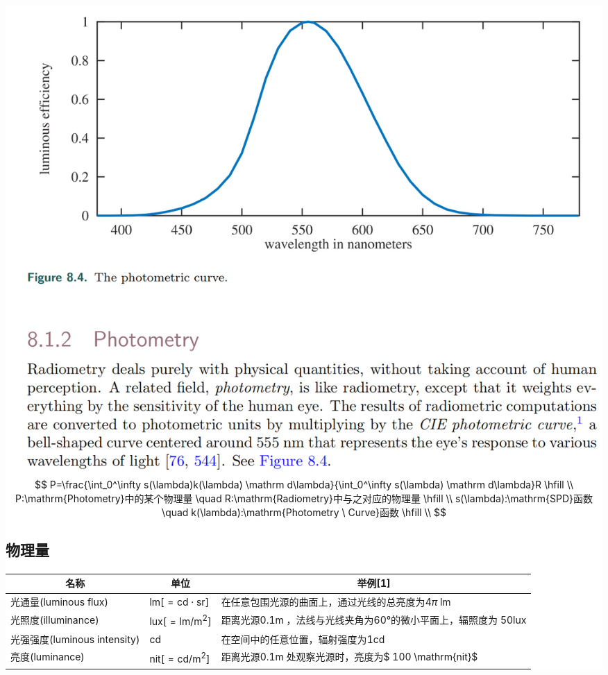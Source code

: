 ![image-20240918094630005](image-20240918094630005.png)
$$
P=\frac{\int_0^\infty s(\lambda)k(\lambda) \mathrm d\lambda}{\int_0^\infty s(\lambda) \mathrm d\lambda}R \hfill \\
P:\mathrm{Photometry}中的某个物理量 \quad R:\mathrm{Radiometry}中与之对应的物理量 \hfill \\
s(\lambda):\mathrm{SPD}函数 \quad k(\lambda):\mathrm{Photometry \ Curve}函数 \hfill \\
$$

## 物理量

| 名称                         | 单位                       | 举例[1]                                                      |
| ---------------------------- | -------------------------- | ------------------------------------------------------------ |
| 光通量(luminous flux)        | $\mathrm{lm[=cd\cdot sr]}$ | 在任意包围光源的曲面上，通过光线的总亮度为$4\pi \ \mathrm{lm}$ |
| 光照度(illuminance)          | $\mathrm{lux[=lm/m^2]}$    | 距离光源0.1$\mathrm{m}$ ，法线与光线夹角为60°的微小平面上，辐照度为 $50 \mathrm{lux}$ |
| 光强强度(luminous intensity) | $\mathrm{cd}$              | 在空间中的任意位置，辐射强度为$1 \mathrm{cd}$                |
| 亮度(luminance)              | $\mathrm{nit[=cd/m^2]}$    | 距离光源$0.1\mathrm{m}$ 处观察光源时，亮度为$ 100 \mathrm{nit}$ |
